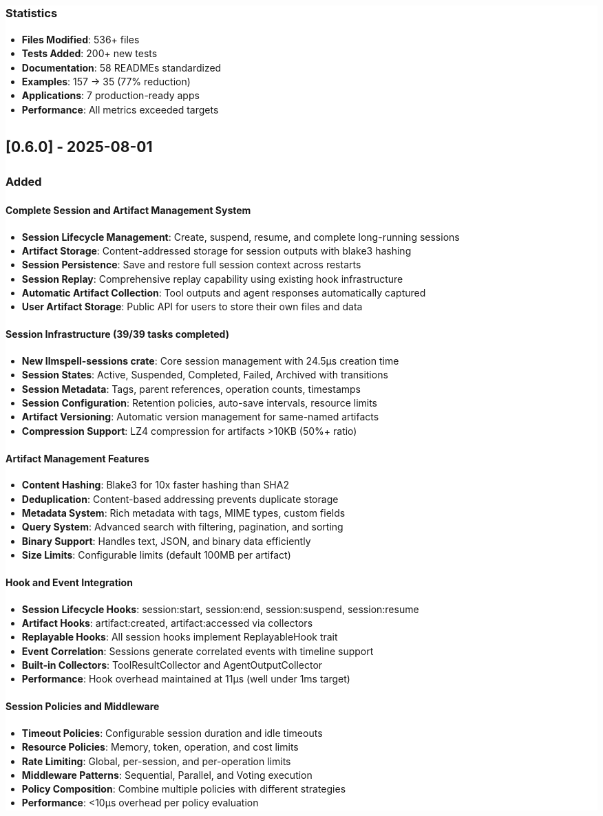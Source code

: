 ### Statistics
- **Files Modified**: 536+ files
- **Tests Added**: 200+ new tests
- **Documentation**: 58 READMEs standardized
- **Examples**: 157 → 35 (77% reduction)
- **Applications**: 7 production-ready apps
- **Performance**: All metrics exceeded targets

## [0.6.0] - 2025-08-01

### Added

#### Complete Session and Artifact Management System
- **Session Lifecycle Management**: Create, suspend, resume, and complete long-running sessions
- **Artifact Storage**: Content-addressed storage for session outputs with blake3 hashing
- **Session Persistence**: Save and restore full session context across restarts
- **Session Replay**: Comprehensive replay capability using existing hook infrastructure
- **Automatic Artifact Collection**: Tool outputs and agent responses automatically captured
- **User Artifact Storage**: Public API for users to store their own files and data

#### Session Infrastructure (39/39 tasks completed)
- **New llmspell-sessions crate**: Core session management with 24.5µs creation time
- **Session States**: Active, Suspended, Completed, Failed, Archived with transitions
- **Session Metadata**: Tags, parent references, operation counts, timestamps
- **Session Configuration**: Retention policies, auto-save intervals, resource limits
- **Artifact Versioning**: Automatic version management for same-named artifacts
- **Compression Support**: LZ4 compression for artifacts >10KB (50%+ ratio)

#### Artifact Management Features
- **Content Hashing**: Blake3 for 10x faster hashing than SHA2
- **Deduplication**: Content-based addressing prevents duplicate storage
- **Metadata System**: Rich metadata with tags, MIME types, custom fields
- **Query System**: Advanced search with filtering, pagination, and sorting
- **Binary Support**: Handles text, JSON, and binary data efficiently
- **Size Limits**: Configurable limits (default 100MB per artifact)

#### Hook and Event Integration
- **Session Lifecycle Hooks**: session:start, session:end, session:suspend, session:resume
- **Artifact Hooks**: artifact:created, artifact:accessed via collectors
- **Replayable Hooks**: All session hooks implement ReplayableHook trait
- **Event Correlation**: Sessions generate correlated events with timeline support
- **Built-in Collectors**: ToolResultCollector and AgentOutputCollector
- **Performance**: Hook overhead maintained at 11µs (well under 1ms target)

#### Session Policies and Middleware
- **Timeout Policies**: Configurable session duration and idle timeouts
- **Resource Policies**: Memory, token, operation, and cost limits
- **Rate Limiting**: Global, per-session, and per-operation limits
- **Middleware Patterns**: Sequential, Parallel, and Voting execution
- **Policy Composition**: Combine multiple policies with different strategies
- **Performance**: <10µs overhead per policy evaluation
